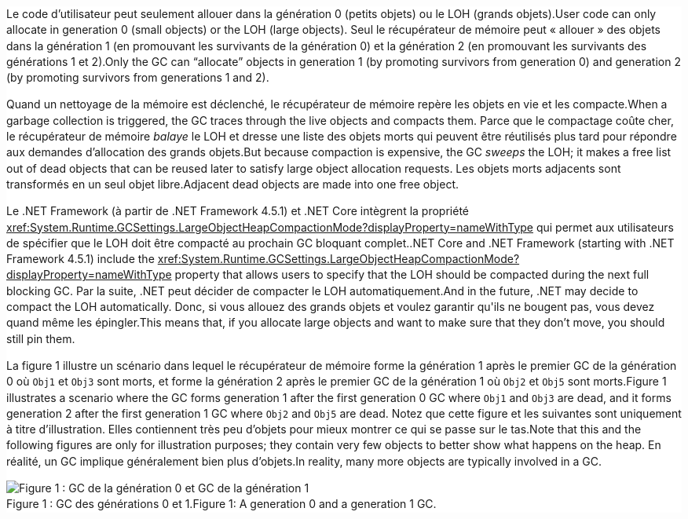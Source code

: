 <span data-ttu-id="c5f02-141">Le code d’utilisateur peut seulement allouer dans la génération 0 (petits objets) ou le LOH (grands objets).</span><span class="sxs-lookup"><span data-stu-id="c5f02-141">User code can only allocate in generation 0 (small objects) or the LOH (large objects).</span></span> <span data-ttu-id="c5f02-142">Seul le récupérateur de mémoire peut « allouer » des objets dans la génération 1 (en promouvant les survivants de la génération 0) et la génération 2 (en promouvant les survivants des générations 1 et 2).</span><span class="sxs-lookup"><span data-stu-id="c5f02-142">Only the GC can “allocate” objects in generation 1 (by promoting survivors from generation 0) and generation 2 (by promoting survivors from generations 1 and 2).</span></span>

<span data-ttu-id="c5f02-143">Quand un nettoyage de la mémoire est déclenché, le récupérateur de mémoire repère les objets en vie et les compacte.</span><span class="sxs-lookup"><span data-stu-id="c5f02-143">When a garbage collection is triggered, the GC traces through the live objects and compacts them.</span></span> <span data-ttu-id="c5f02-144">Parce que le compactage coûte cher, le récupérateur de mémoire *balaye* le LOH et dresse une liste des objets morts qui peuvent être réutilisés plus tard pour répondre aux demandes d’allocation des grands objets.</span><span class="sxs-lookup"><span data-stu-id="c5f02-144">But because compaction is expensive, the GC *sweeps* the LOH; it makes a free list out of dead objects that can be reused later to satisfy large object allocation requests.</span></span> <span data-ttu-id="c5f02-145">Les objets morts adjacents sont transformés en un seul objet libre.</span><span class="sxs-lookup"><span data-stu-id="c5f02-145">Adjacent dead objects are made into one free object.</span></span>

<span data-ttu-id="c5f02-146">Le .NET Framework (à partir de .NET Framework 4.5.1) et .NET Core intègrent la propriété <xref:System.Runtime.GCSettings.LargeObjectHeapCompactionMode?displayProperty=nameWithType> qui permet aux utilisateurs de spécifier que le LOH doit être compacté au prochain GC bloquant complet.</span><span class="sxs-lookup"><span data-stu-id="c5f02-146">.NET Core and .NET Framework (starting with .NET Framework 4.5.1) include the <xref:System.Runtime.GCSettings.LargeObjectHeapCompactionMode?displayProperty=nameWithType> property that allows users to specify that the LOH should be compacted during the next full blocking GC.</span></span> <span data-ttu-id="c5f02-147">Par la suite, .NET peut décider de compacter le LOH automatiquement.</span><span class="sxs-lookup"><span data-stu-id="c5f02-147">And in the future, .NET may decide to compact the LOH automatically.</span></span> <span data-ttu-id="c5f02-148">Donc, si vous allouez des grands objets et voulez garantir qu'ils ne bougent pas, vous devez quand même les épingler.</span><span class="sxs-lookup"><span data-stu-id="c5f02-148">This means that, if you allocate large objects and want to make sure that they don’t move, you should still pin them.</span></span>

<span data-ttu-id="c5f02-149">La figure 1 illustre un scénario dans lequel le récupérateur de mémoire forme la génération 1 après le premier GC de la génération 0 où `Obj1` et `Obj3` sont morts, et forme la génération 2 après le premier GC de la génération 1 où `Obj2` et `Obj5` sont morts.</span><span class="sxs-lookup"><span data-stu-id="c5f02-149">Figure 1 illustrates a scenario where the GC forms generation 1 after the first generation 0 GC where `Obj1` and `Obj3` are dead, and it forms generation 2 after the first generation 1 GC where `Obj2` and `Obj5` are dead.</span></span> <span data-ttu-id="c5f02-150">Notez que cette figure et les suivantes sont uniquement à titre d’illustration. Elles contiennent très peu d’objets pour mieux montrer ce qui se passe sur le tas.</span><span class="sxs-lookup"><span data-stu-id="c5f02-150">Note that this and the following figures are only for illustration purposes; they contain very few objects to better show what happens on the heap.</span></span> <span data-ttu-id="c5f02-151">En réalité, un GC implique généralement bien plus d’objets.</span><span class="sxs-lookup"><span data-stu-id="c5f02-151">In reality, many more objects are typically involved in a GC.</span></span>

![Figure 1 : GC de la génération 0 et GC de la génération 1](media/loh/loh-figure-1.jpg)  
<span data-ttu-id="c5f02-153">Figure 1 : GC des générations 0 et 1.</span><span class="sxs-lookup"><span data-stu-id="c5f02-153">Figure 1: A generation 0 and a generation 1 GC.</span></span>

